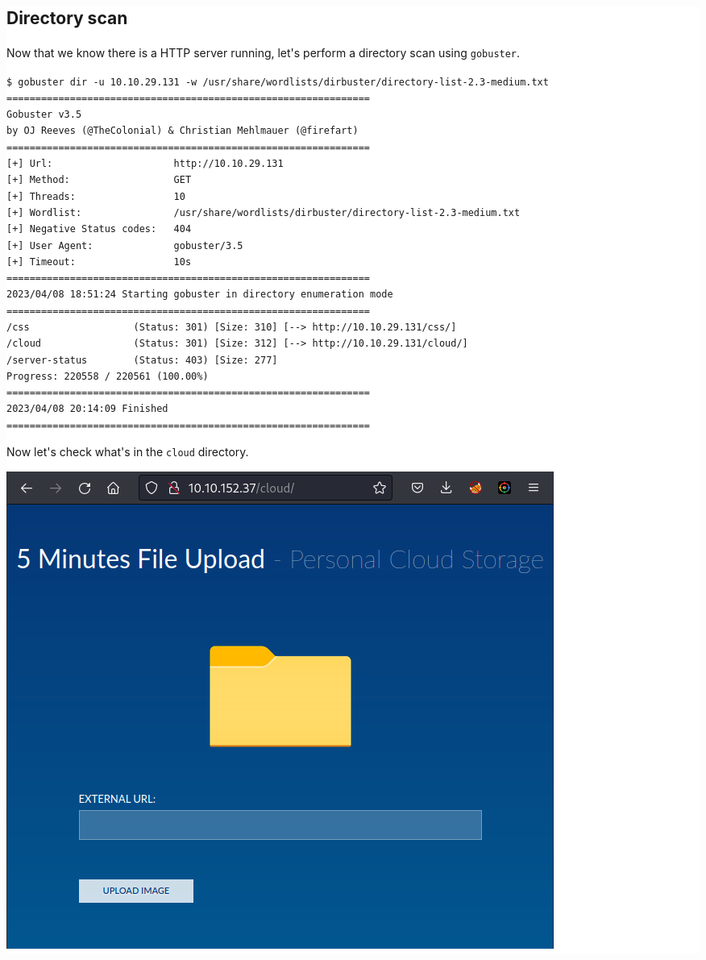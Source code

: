 ## Directory scan

Now that we know there is a HTTP server running, let's perform a directory scan using `gobuster`.

```
$ gobuster dir -u 10.10.29.131 -w /usr/share/wordlists/dirbuster/directory-list-2.3-medium.txt
===============================================================
Gobuster v3.5
by OJ Reeves (@TheColonial) & Christian Mehlmauer (@firefart)
===============================================================
[+] Url:                     http://10.10.29.131
[+] Method:                  GET
[+] Threads:                 10
[+] Wordlist:                /usr/share/wordlists/dirbuster/directory-list-2.3-medium.txt
[+] Negative Status codes:   404
[+] User Agent:              gobuster/3.5
[+] Timeout:                 10s
===============================================================
2023/04/08 18:51:24 Starting gobuster in directory enumeration mode
===============================================================
/css                  (Status: 301) [Size: 310] [--> http://10.10.29.131/css/]
/cloud                (Status: 301) [Size: 312] [--> http://10.10.29.131/cloud/]
/server-status        (Status: 403) [Size: 277]
Progress: 220558 / 220561 (100.00%)
===============================================================
2023/04/08 20:14:09 Finished
===============================================================
```

Now let's check what's in the `cloud` directory.

![](cloud.png)
